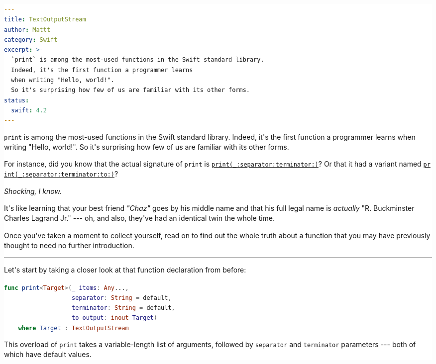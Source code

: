 ```yaml
---
title: TextOutputStream
author: Mattt
category: Swift
excerpt: >-
  `print` is among the most-used functions in the Swift standard library.
  Indeed, it's the first function a programmer learns 
  when writing "Hello, world!".
  So it's surprising how few of us are familiar with its other forms.
status:
  swift: 4.2
---
```


`print` is among the most-used functions in the Swift standard library.
Indeed, it's the first function a programmer learns
when writing "Hello, world!".
So it's surprising how few of us are familiar with its other forms.

For instance,
did you know that the actual signature of `print` is
[`print(_:separator:terminator:)`](https://developer.apple.com/documentation/swift/1541053-print)?
Or that it had a variant named
[`print(_:separator:terminator:to:)`](https://developer.apple.com/documentation/swift/1641736-print)?

_Shocking, I know._

It's like learning that your best friend _"Chaz"_
goes by his middle name
and that his full legal name is _actually_
"R. Buckminster Charles Lagrand Jr." ---
oh, and also, they've had an identical twin the whole time.

Once you've taken a moment to collect yourself,
read on to find out the whole truth about a function
that you may have previously thought to need no further introduction.

---

Let's start by taking a closer look at that function declaration from before:

```swift
func print<Target>(_ items: Any...,
                   separator: String = default,
                   terminator: String = default,
                   to output: inout Target)
    where Target : TextOutputStream
```

This overload of `print`
takes a variable-length list of arguments,
followed by `separator` and `terminator` parameters ---
both of which have default values.
